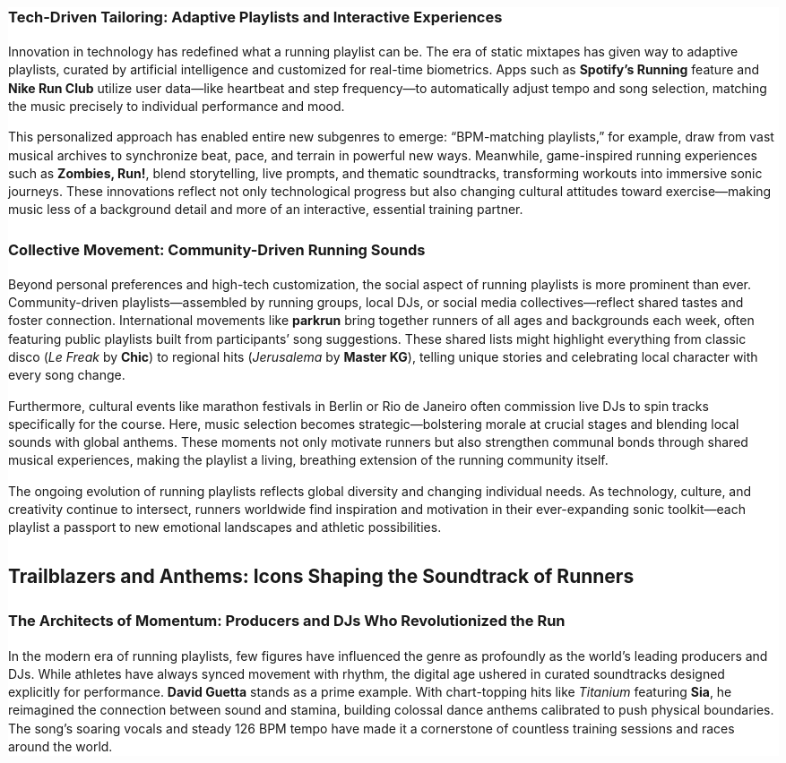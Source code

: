 ### Tech-Driven Tailoring: Adaptive Playlists and Interactive Experiences

Innovation in technology has redefined what a running playlist can be. The era of static mixtapes
has given way to adaptive playlists, curated by artificial intelligence and customized for real-time
biometrics. Apps such as **Spotify’s Running** feature and **Nike Run Club** utilize user data—like
heartbeat and step frequency—to automatically adjust tempo and song selection, matching the music
precisely to individual performance and mood.

This personalized approach has enabled entire new subgenres to emerge: “BPM-matching playlists,” for
example, draw from vast musical archives to synchronize beat, pace, and terrain in powerful new
ways. Meanwhile, game-inspired running experiences such as **Zombies, Run!**, blend storytelling,
live prompts, and thematic soundtracks, transforming workouts into immersive sonic journeys. These
innovations reflect not only technological progress but also changing cultural attitudes toward
exercise—making music less of a background detail and more of an interactive, essential training
partner.

### Collective Movement: Community-Driven Running Sounds

Beyond personal preferences and high-tech customization, the social aspect of running playlists is
more prominent than ever. Community-driven playlists—assembled by running groups, local DJs, or
social media collectives—reflect shared tastes and foster connection. International movements like
**parkrun** bring together runners of all ages and backgrounds each week, often featuring public
playlists built from participants’ song suggestions. These shared lists might highlight everything
from classic disco (_Le Freak_ by **Chic**) to regional hits (_Jerusalema_ by **Master KG**),
telling unique stories and celebrating local character with every song change.

Furthermore, cultural events like marathon festivals in Berlin or Rio de Janeiro often commission
live DJs to spin tracks specifically for the course. Here, music selection becomes
strategic—bolstering morale at crucial stages and blending local sounds with global anthems. These
moments not only motivate runners but also strengthen communal bonds through shared musical
experiences, making the playlist a living, breathing extension of the running community itself.

The ongoing evolution of running playlists reflects global diversity and changing individual needs.
As technology, culture, and creativity continue to intersect, runners worldwide find inspiration and
motivation in their ever-expanding sonic toolkit—each playlist a passport to new emotional
landscapes and athletic possibilities.

## Trailblazers and Anthems: Icons Shaping the Soundtrack of Runners

### The Architects of Momentum: Producers and DJs Who Revolutionized the Run

In the modern era of running playlists, few figures have influenced the genre as profoundly as the
world’s leading producers and DJs. While athletes have always synced movement with rhythm, the
digital age ushered in curated soundtracks designed explicitly for performance. **David Guetta**
stands as a prime example. With chart-topping hits like _Titanium_ featuring **Sia**, he reimagined
the connection between sound and stamina, building colossal dance anthems calibrated to push
physical boundaries. The song’s soaring vocals and steady 126 BPM tempo have made it a cornerstone
of countless training sessions and races around the world.
